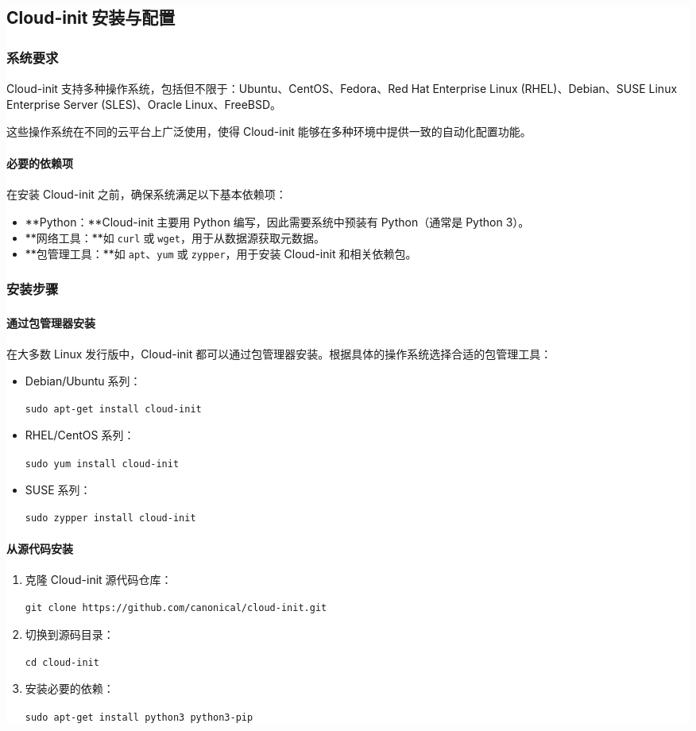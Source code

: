 ## Cloud-init 安装与配置

### 系统要求

Cloud-init 支持多种操作系统，包括但不限于：Ubuntu、CentOS、Fedora、Red Hat Enterprise Linux (RHEL)、Debian、SUSE Linux Enterprise Server (SLES)、Oracle Linux、FreeBSD。

这些操作系统在不同的云平台上广泛使用，使得 Cloud-init 能够在多种环境中提供一致的自动化配置功能。

#### 必要的依赖项

在安装 Cloud-init 之前，确保系统满足以下基本依赖项：

- **Python：**Cloud-init 主要用 Python 编写，因此需要系统中预装有 Python（通常是 Python 3）。
- **网络工具：**如 `curl` 或 `wget`，用于从数据源获取元数据。
- **包管理工具：**如 `apt`、`yum` 或 `zypper`，用于安装 Cloud-init 和相关依赖包。

### 安装步骤

#### 通过包管理器安装

在大多数 Linux 发行版中，Cloud-init 都可以通过包管理器安装。根据具体的操作系统选择合适的包管理工具：

- Debian/Ubuntu 系列：

  ```shell
  sudo apt-get install cloud-init
  ```

- RHEL/CentOS 系列：

  ```shell
  sudo yum install cloud-init
  ```

- SUSE 系列：

  ```shell
  sudo zypper install cloud-init
  ```

#### 从源代码安装

1. 克隆 Cloud-init 源代码仓库：

   ```shell
   git clone https://github.com/canonical/cloud-init.git
   ```

2. 切换到源码目录：

   ```shell
   cd cloud-init
   ```

3. 安装必要的依赖：

   ```shell
   sudo apt-get install python3 python3-pip
   ```
